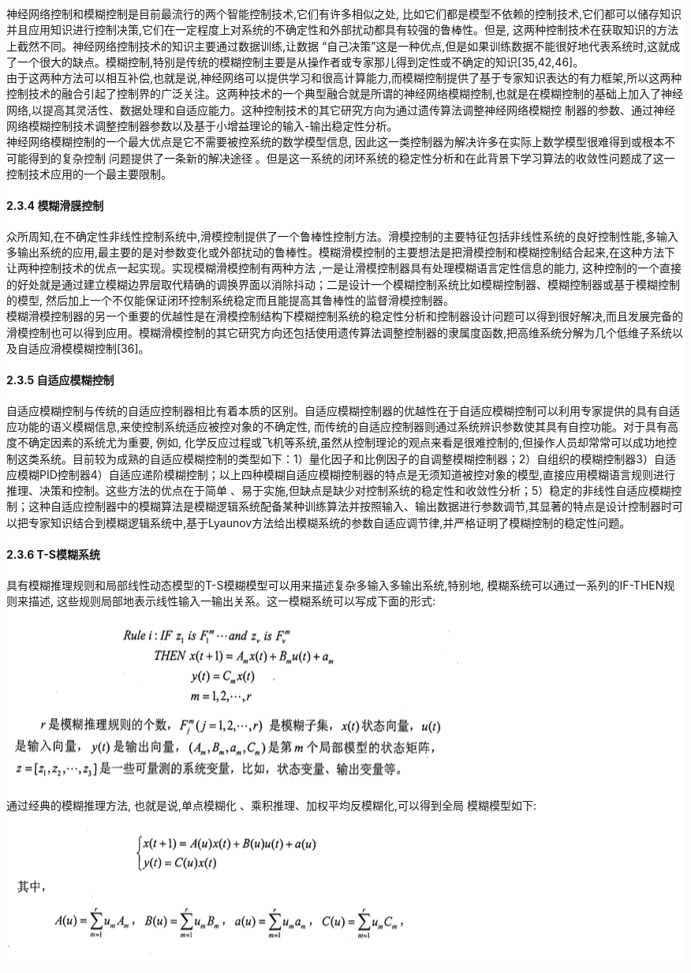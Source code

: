 神经网络控制和模糊控制是目前最流行的两个智能控制技术,它们有许多相似之处, 比如它们都是模型不依赖的控制技术,它们都可以储存知识并且应用知识进行控制决策,它们在一定程度上对系统的不确定性和外部扰动都具有较强的鲁棒性。但是, 这两种控制技术在获取知识的方法上截然不同。神经网络控制技术的知识主要通过数据训练,让数据 “自己决策”这是一种优点,但是如果训练数据不能很好地代表系统时,这就成了一个很大的缺点。模糊控制,特别是传统的模糊控制主要是从操作者或专家那儿得到定性或不确定的知识[35,42,46]。  
由于这两种方法可以相互补偿,也就是说,神经网络可以提供学习和很高计算能力,而模糊控制提供了基于专家知识表达的有力框架,所以这两种控制技术的融合引起了控制界的广泛关注。这两种技术的一个典型融合就是所谓的神经网络模糊控制,也就是在模糊控制的基础上加入了神经网络,以提高其灵活性、数据处理和自适应能力。这种控制技术的其它研究方向为通过遗传算法调整神经网络模糊控 制器的参数、通过神经网络模糊控制技术调整控制器参数以及基于小增益理论的输入-输出稳定性分析。  
神经网络模糊控制的一个最大优点是它不需要被控系统的数学模型信息, 因此这一类控制器为解决许多在实际上数学模型很难得到或根本不可能得到的复杂控制 问题提供了一条新的解决途径 。但是这一系统的闭环系统的稳定性分析和在此背景下学习算法的收敛性问题成了这一控制技术应用的一个最主要限制。

#### 2.3.4 模糊滑膜控制

众所周知,在不确定性非线性控制系统中,滑模控制提供了一个鲁棒性控制方法。滑模控制的主要特征包括非线性系统的良好控制性能,多输入多输出系统的应用,最主要的是对参数变化或外部扰动的鲁棒性。模糊滑模控制的主要想法是把滑模控制和模糊控制结合起来,在这种方法下让两种控制技术的优点一起实现。实现模糊滑模控制有两种方法 ,一是让滑模控制器具有处理模糊语言定性信息的能力, 这种控制的一个直接的好处就是通过建立模糊边界层取代精确的调换界面以消除抖动；二是设计一个模糊控制系统比如模糊控制器、模糊控制器或基于模糊控制的模型, 然后加上一个不仅能保证闭环控制系统稳定而且能提高其鲁棒性的监督滑模控制器。  
模糊滑模控制器的另一个重要的优越性是在滑模控制结构下模糊控制系统的稳定性分析和控制器设计问题可以得到很好解决,而且发展完备的滑模控制也可以得到应用。模糊滑模控制的其它研究方向还包括使用遗传算法调整控制器的隶属度函数,把高维系统分解为几个低维子系统以及自适应滑模模糊控制[36]。

#### 2.3.5 自适应模糊控制

自适应模糊控制与传统的自适应控制器相比有着本质的区别。自适应模糊控制器的优越性在于自适应模糊控制可以利用专家提供的具有自适应功能的语义模糊信息,来使控制系统适应被控对象的不确定性, 而传统的自适应控制器则通过系统辨识参数使其具有自控功能。对于具有高度不确定因素的系统尤为重要, 例如, 化学反应过程或飞机等系统,虽然从控制理论的观点来看是很难控制的,但操作人员却常常可以成功地控制这类系统。目前较为成熟的自适应模糊控制的类型如下：1）量化因子和比例因子的自调整模糊控制器；2）自组织的模糊控制器3）自适应模糊PID控制器4）自适应递阶模糊控制；以上四种模糊自适应模糊控制器的特点是无须知道被控对象的模型,直接应用模糊语言规则进行推理、决策和控制。这些方法的优点在于简单 、易于实施,但缺点是缺少对控制系统的稳定性和收敛性分析；5）稳定的非线性自适应模糊控制；这种自适应控制器中的模糊算法是模糊逻辑系统配备某种训练算法并按照输入、输出数据进行参数调节,其显著的特点是设计控制器时可以把专家知识结合到模糊逻辑系统中,基于Lyaunov方法给出模糊系统的参数自适应调节律,并严格证明了模糊控制的稳定性问题。

#### 2.3.6 T-S模糊系统

具有模糊推理规则和局部线性动态模型的T-S模糊模型可以用来描述复杂多输入多输出系统,特别地, 模糊系统可以通过一系列的IF-THEN规则来描述, 这些规则局部地表示线性输入一输出关系。这一模糊系统可以写成下面的形式:

![pic](./img/01.png)

通过经典的模糊推理方法, 也就是说,单点模糊化 、乘积推理、加权平均反模糊化,可以得到全局 模糊模型如下:

![pic](./img/02.png)  
